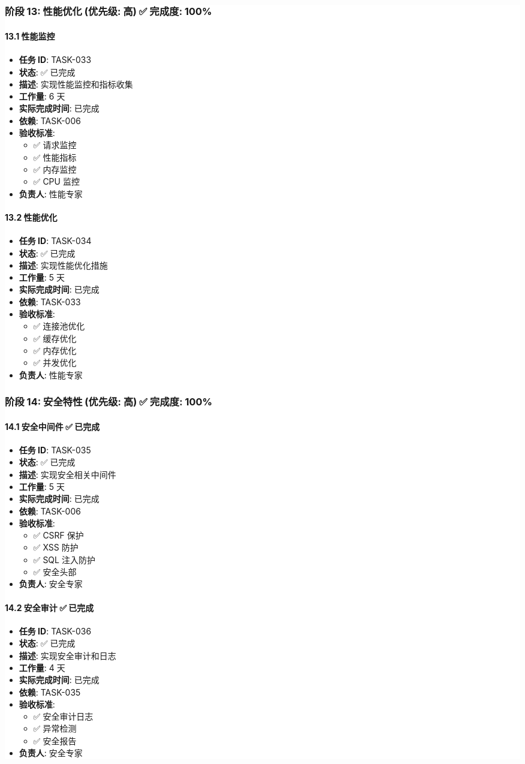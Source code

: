 ### 阶段 13: 性能优化 (优先级: 高) ✅ 完成度: 100%

#### 13.1 性能监控

- **任务 ID**: TASK-033
- **状态**: ✅ 已完成
- **描述**: 实现性能监控和指标收集
- **工作量**: 6 天
- **实际完成时间**: 已完成
- **依赖**: TASK-006
- **验收标准**:
  - ✅ 请求监控
  - ✅ 性能指标
  - ✅ 内存监控
  - ✅ CPU 监控
- **负责人**: 性能专家

#### 13.2 性能优化

- **任务 ID**: TASK-034
- **状态**: ✅ 已完成
- **描述**: 实现性能优化措施
- **工作量**: 5 天
- **实际完成时间**: 已完成
- **依赖**: TASK-033
- **验收标准**:
  - ✅ 连接池优化
  - ✅ 缓存优化
  - ✅ 内存优化
  - ✅ 并发优化
- **负责人**: 性能专家

### 阶段 14: 安全特性 (优先级: 高) ✅ 完成度: 100%

#### 14.1 安全中间件 ✅ 已完成

- **任务 ID**: TASK-035
- **状态**: ✅ 已完成
- **描述**: 实现安全相关中间件
- **工作量**: 5 天
- **实际完成时间**: 已完成
- **依赖**: TASK-006
- **验收标准**:
  - ✅ CSRF 保护
  - ✅ XSS 防护
  - ✅ SQL 注入防护
  - ✅ 安全头部
- **负责人**: 安全专家

#### 14.2 安全审计 ✅ 已完成

- **任务 ID**: TASK-036
- **状态**: ✅ 已完成
- **描述**: 实现安全审计和日志
- **工作量**: 4 天
- **实际完成时间**: 已完成
- **依赖**: TASK-035
- **验收标准**:
  - ✅ 安全审计日志
  - ✅ 异常检测
  - ✅ 安全报告
- **负责人**: 安全专家
